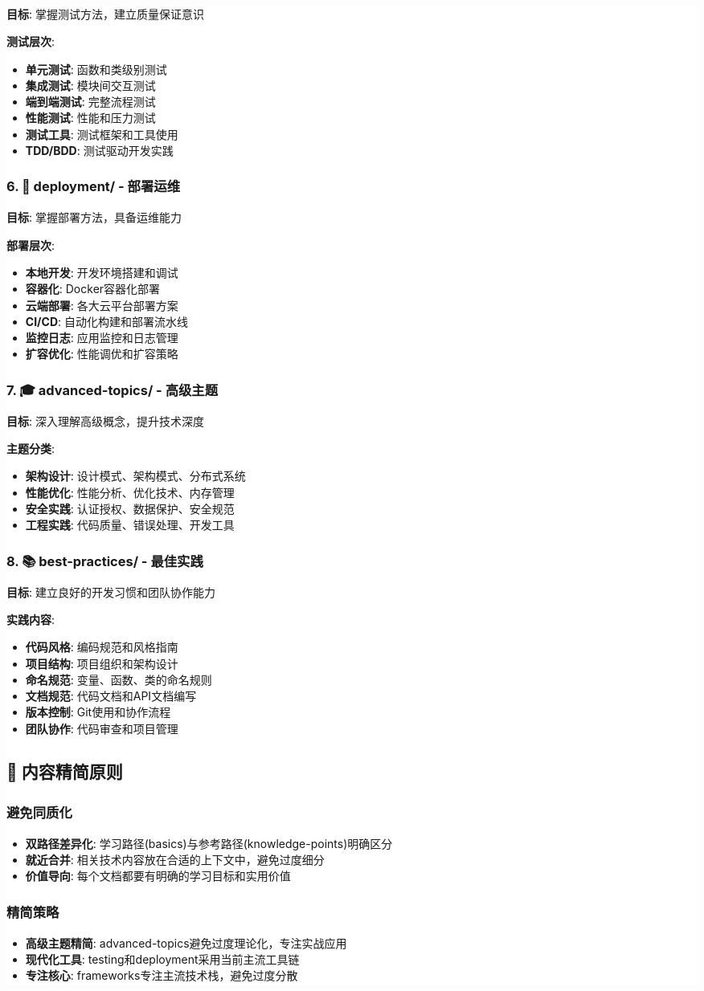 **目标**: 掌握测试方法，建立质量保证意识

**测试层次**:
- **单元测试**: 函数和类级别测试
- **集成测试**: 模块间交互测试
- **端到端测试**: 完整流程测试
- **性能测试**: 性能和压力测试
- **测试工具**: 测试框架和工具使用
- **TDD/BDD**: 测试驱动开发实践

### 6. 🚀 deployment/ - 部署运维

**目标**: 掌握部署方法，具备运维能力

**部署层次**:
- **本地开发**: 开发环境搭建和调试
- **容器化**: Docker容器化部署
- **云端部署**: 各大云平台部署方案
- **CI/CD**: 自动化构建和部署流水线
- **监控日志**: 应用监控和日志管理
- **扩容优化**: 性能调优和扩容策略

### 7. 🎓 advanced-topics/ - 高级主题

**目标**: 深入理解高级概念，提升技术深度

**主题分类**:
- **架构设计**: 设计模式、架构模式、分布式系统
- **性能优化**: 性能分析、优化技术、内存管理
- **安全实践**: 认证授权、数据保护、安全规范
- **工程实践**: 代码质量、错误处理、开发工具

### 8. 📚 best-practices/ - 最佳实践

**目标**: 建立良好的开发习惯和团队协作能力

**实践内容**:
- **代码风格**: 编码规范和风格指南
- **项目结构**: 项目组织和架构设计
- **命名规范**: 变量、函数、类的命名规则
- **文档规范**: 代码文档和API文档编写
- **版本控制**: Git使用和协作流程
- **团队协作**: 代码审查和项目管理

## 🎯 内容精简原则

### 避免同质化
- **双路径差异化**: 学习路径(basics)与参考路径(knowledge-points)明确区分
- **就近合并**: 相关技术内容放在合适的上下文中，避免过度细分
- **价值导向**: 每个文档都要有明确的学习目标和实用价值

### 精简策略
- **高级主题精简**: advanced-topics避免过度理论化，专注实战应用
- **现代化工具**: testing和deployment采用当前主流工具链
- **专注核心**: frameworks专注主流技术栈，避免过度分散
